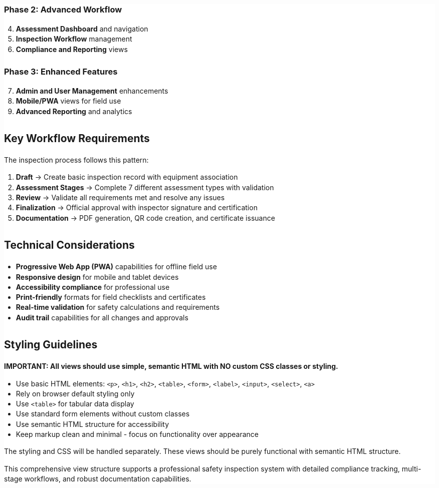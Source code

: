 ### **Phase 2: Advanced Workflow**
4. **Assessment Dashboard** and navigation
5. **Inspection Workflow** management
6. **Compliance and Reporting** views

### **Phase 3: Enhanced Features**
7. **Admin and User Management** enhancements
8. **Mobile/PWA** views for field use
9. **Advanced Reporting** and analytics

## **Key Workflow Requirements**

The inspection process follows this pattern:
1. **Draft** → Create basic inspection record with equipment association
2. **Assessment Stages** → Complete 7 different assessment types with validation
3. **Review** → Validate all requirements met and resolve any issues
4. **Finalization** → Official approval with inspector signature and certification
5. **Documentation** → PDF generation, QR code creation, and certificate issuance

## **Technical Considerations**

- **Progressive Web App (PWA)** capabilities for offline field use
- **Responsive design** for mobile and tablet devices
- **Accessibility compliance** for professional use
- **Print-friendly** formats for field checklists and certificates
- **Real-time validation** for safety calculations and requirements
- **Audit trail** capabilities for all changes and approvals

## **Styling Guidelines**

**IMPORTANT: All views should use simple, semantic HTML with NO custom CSS classes or styling.**

- Use basic HTML elements: `<p>`, `<h1>`, `<h2>`, `<table>`, `<form>`, `<label>`, `<input>`, `<select>`, `<a>`
- Rely on browser default styling only
- Use `<table>` for tabular data display
- Use standard form elements without custom classes
- Use semantic HTML structure for accessibility
- Keep markup clean and minimal - focus on functionality over appearance

The styling and CSS will be handled separately. These views should be purely functional with semantic HTML structure.

This comprehensive view structure supports a professional safety inspection system with detailed compliance tracking, multi-stage workflows, and robust documentation capabilities.